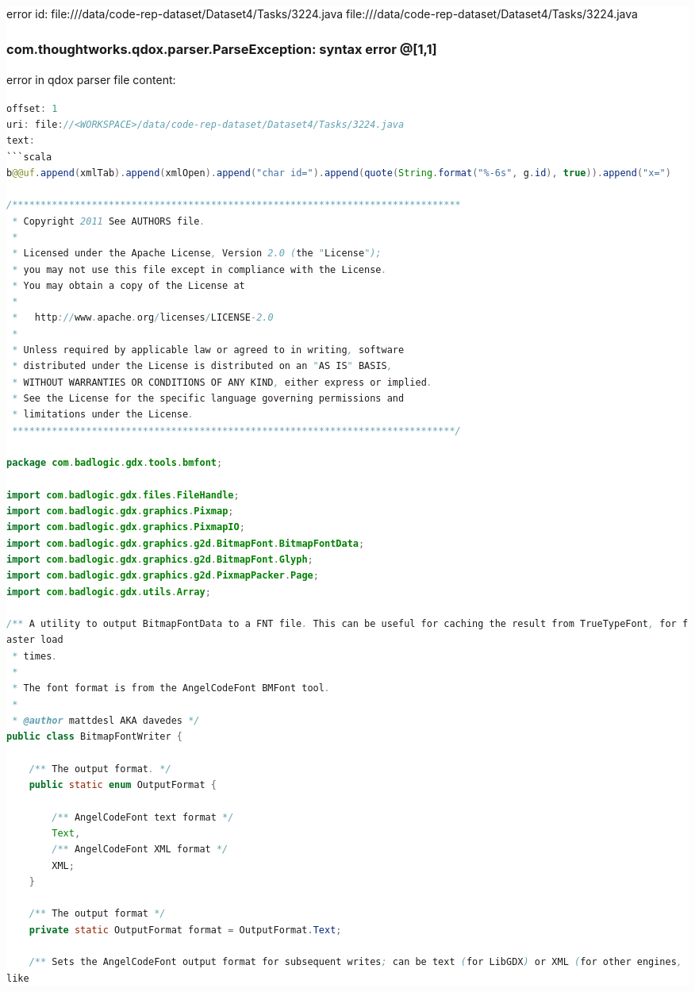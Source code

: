 error id: file://<WORKSPACE>/data/code-rep-dataset/Dataset4/Tasks/3224.java
file://<WORKSPACE>/data/code-rep-dataset/Dataset4/Tasks/3224.java
### com.thoughtworks.qdox.parser.ParseException: syntax error @[1,1]

error in qdox parser
file content:
```java
offset: 1
uri: file://<WORKSPACE>/data/code-rep-dataset/Dataset4/Tasks/3224.java
text:
```scala
b@@uf.append(xmlTab).append(xmlOpen).append("char id=").append(quote(String.format("%-6s", g.id), true)).append("x=")

/*******************************************************************************
 * Copyright 2011 See AUTHORS file.
 * 
 * Licensed under the Apache License, Version 2.0 (the "License");
 * you may not use this file except in compliance with the License.
 * You may obtain a copy of the License at
 * 
 *   http://www.apache.org/licenses/LICENSE-2.0
 * 
 * Unless required by applicable law or agreed to in writing, software
 * distributed under the License is distributed on an "AS IS" BASIS,
 * WITHOUT WARRANTIES OR CONDITIONS OF ANY KIND, either express or implied.
 * See the License for the specific language governing permissions and
 * limitations under the License.
 ******************************************************************************/

package com.badlogic.gdx.tools.bmfont;

import com.badlogic.gdx.files.FileHandle;
import com.badlogic.gdx.graphics.Pixmap;
import com.badlogic.gdx.graphics.PixmapIO;
import com.badlogic.gdx.graphics.g2d.BitmapFont.BitmapFontData;
import com.badlogic.gdx.graphics.g2d.BitmapFont.Glyph;
import com.badlogic.gdx.graphics.g2d.PixmapPacker.Page;
import com.badlogic.gdx.utils.Array;

/** A utility to output BitmapFontData to a FNT file. This can be useful for caching the result from TrueTypeFont, for faster load
 * times.
 * 
 * The font format is from the AngelCodeFont BMFont tool.
 * 
 * @author mattdesl AKA davedes */
public class BitmapFontWriter {

	/** The output format. */
	public static enum OutputFormat {

		/** AngelCodeFont text format */
		Text,
		/** AngelCodeFont XML format */
		XML;
	}

	/** The output format */
	private static OutputFormat format = OutputFormat.Text;

	/** Sets the AngelCodeFont output format for subsequent writes; can be text (for LibGDX) or XML (for other engines, like
```